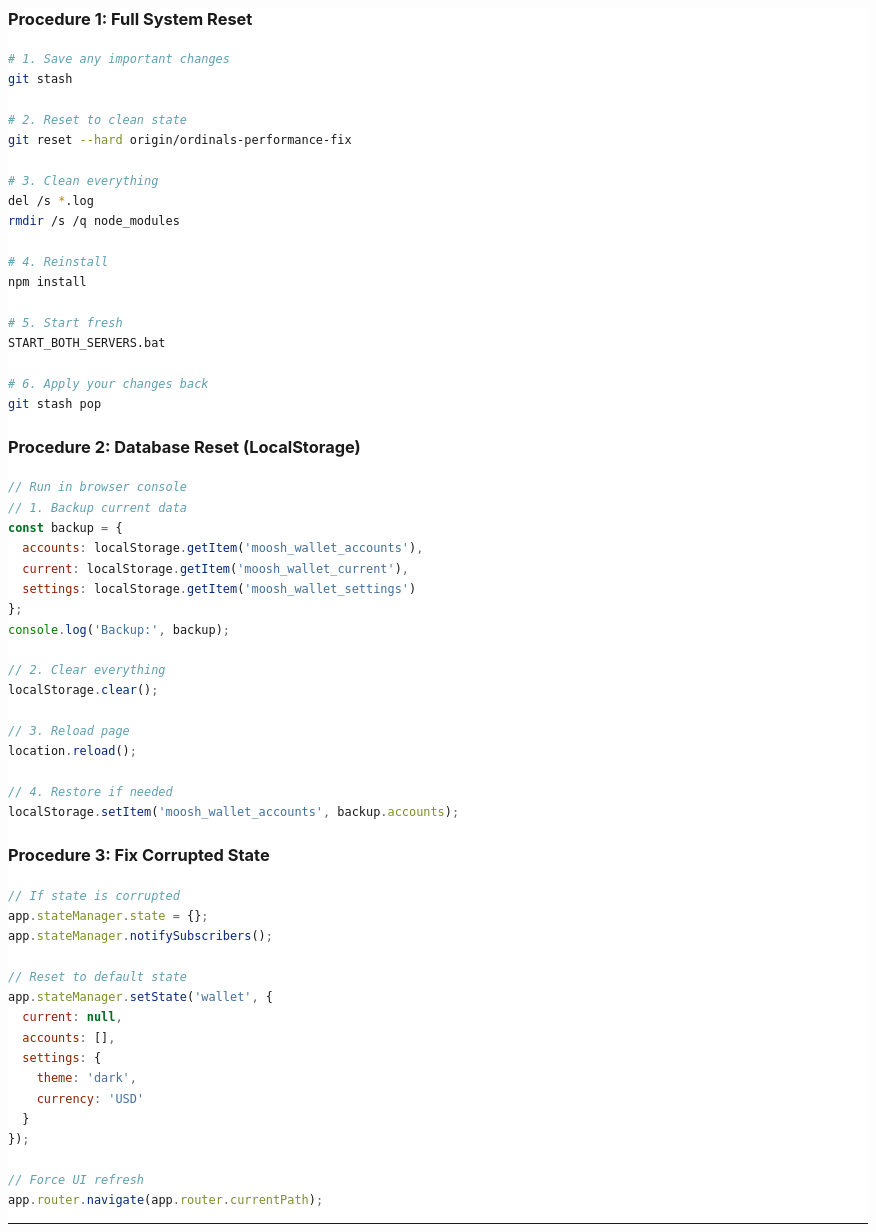 ### Procedure 1: Full System Reset
```bash
# 1. Save any important changes
git stash

# 2. Reset to clean state
git reset --hard origin/ordinals-performance-fix

# 3. Clean everything
del /s *.log
rmdir /s /q node_modules

# 4. Reinstall
npm install

# 5. Start fresh
START_BOTH_SERVERS.bat

# 6. Apply your changes back
git stash pop
```

### Procedure 2: Database Reset (LocalStorage)
```javascript
// Run in browser console
// 1. Backup current data
const backup = {
  accounts: localStorage.getItem('moosh_wallet_accounts'),
  current: localStorage.getItem('moosh_wallet_current'),
  settings: localStorage.getItem('moosh_wallet_settings')
};
console.log('Backup:', backup);

// 2. Clear everything
localStorage.clear();

// 3. Reload page
location.reload();

// 4. Restore if needed
localStorage.setItem('moosh_wallet_accounts', backup.accounts);
```

### Procedure 3: Fix Corrupted State
```javascript
// If state is corrupted
app.stateManager.state = {};
app.stateManager.notifySubscribers();

// Reset to default state
app.stateManager.setState('wallet', {
  current: null,
  accounts: [],
  settings: {
    theme: 'dark',
    currency: 'USD'
  }
});

// Force UI refresh
app.router.navigate(app.router.currentPath);
```

---
